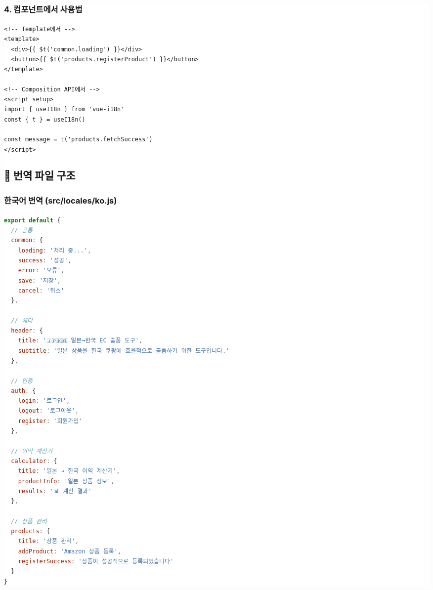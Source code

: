 ### 4. 컴포넌트에서 사용법
```vue
<!-- Template에서 -->
<template>
  <div>{{ $t('common.loading') }}</div>
  <button>{{ $t('products.registerProduct') }}</button>
</template>

<!-- Composition API에서 -->
<script setup>
import { useI18n } from 'vue-i18n'
const { t } = useI18n()

const message = t('products.fetchSuccess')
</script>
```

## 📝 번역 파일 구조

### 한국어 번역 (src/locales/ko.js)
```javascript
export default {
  // 공통
  common: {
    loading: '처리 중...',
    success: '성공',
    error: '오류',
    save: '저장',
    cancel: '취소'
  },
  
  // 헤더
  header: {
    title: '🇯🇵🇰🇷 일본→한국 EC 출품 도구',
    subtitle: '일본 상품을 한국 쿠팡에 효율적으로 출품하기 위한 도구입니다.'
  },
  
  // 인증
  auth: {
    login: '로그인',
    logout: '로그아웃',
    register: '회원가입'
  },
  
  // 이익 계산기
  calculator: {
    title: '일본 → 한국 이익 계산기',
    productInfo: '일본 상품 정보',
    results: '📊 계산 결과'
  },
  
  // 상품 관리
  products: {
    title: '상품 관리',
    addProduct: 'Amazon 상품 등록',
    registerSuccess: '상품이 성공적으로 등록되었습니다'
  }
}
```
